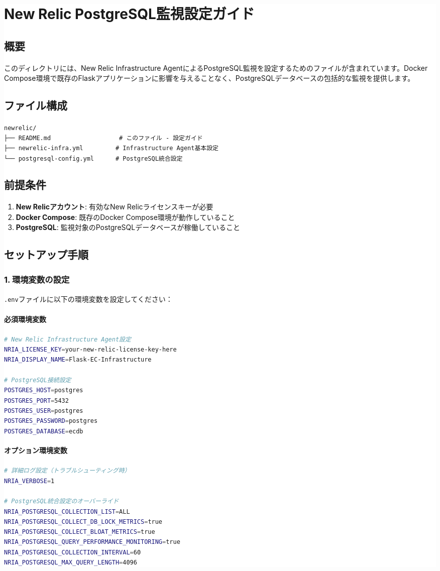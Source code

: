 # New Relic PostgreSQL監視設定ガイド

## 概要

このディレクトリには、New Relic Infrastructure AgentによるPostgreSQL監視を設定するためのファイルが含まれています。Docker Compose環境で既存のFlaskアプリケーションに影響を与えることなく、PostgreSQLデータベースの包括的な監視を提供します。

## ファイル構成

```
newrelic/
├── README.md                   # このファイル - 設定ガイド
├── newrelic-infra.yml         # Infrastructure Agent基本設定
└── postgresql-config.yml      # PostgreSQL統合設定
```

## 前提条件

1. **New Relicアカウント**: 有効なNew Relicライセンスキーが必要
2. **Docker Compose**: 既存のDocker Compose環境が動作していること
3. **PostgreSQL**: 監視対象のPostgreSQLデータベースが稼働していること

## セットアップ手順

### 1. 環境変数の設定

`.env`ファイルに以下の環境変数を設定してください：

#### 必須環境変数

```bash
# New Relic Infrastructure Agent設定
NRIA_LICENSE_KEY=your-new-relic-license-key-here
NRIA_DISPLAY_NAME=Flask-EC-Infrastructure

# PostgreSQL接続設定
POSTGRES_HOST=postgres
POSTGRES_PORT=5432
POSTGRES_USER=postgres
POSTGRES_PASSWORD=postgres
POSTGRES_DATABASE=ecdb
```

#### オプション環境変数

```bash
# 詳細ログ設定（トラブルシューティング時）
NRIA_VERBOSE=1

# PostgreSQL統合設定のオーバーライド
NRIA_POSTGRESQL_COLLECTION_LIST=ALL
NRIA_POSTGRESQL_COLLECT_DB_LOCK_METRICS=true
NRIA_POSTGRESQL_COLLECT_BLOAT_METRICS=true
NRIA_POSTGRESQL_QUERY_PERFORMANCE_MONITORING=true
NRIA_POSTGRESQL_COLLECTION_INTERVAL=60
NRIA_POSTGRESQL_MAX_QUERY_LENGTH=4096
```
